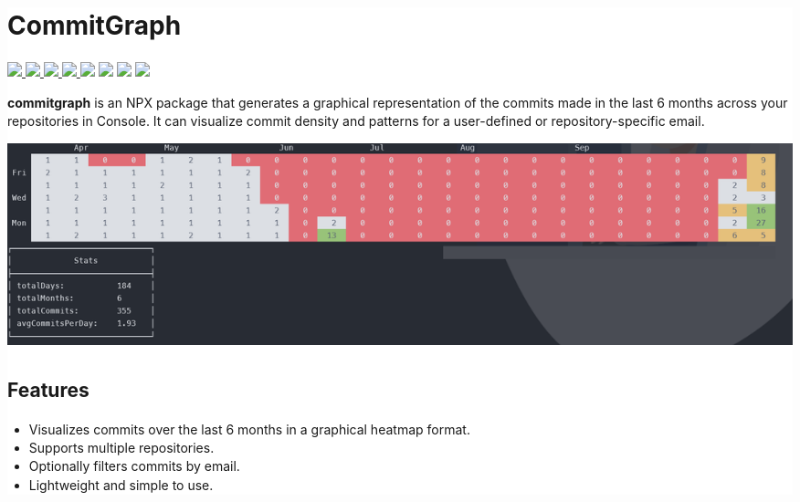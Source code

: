 
# CommitGraph

<p float="left">

<a href="https://www.npmjs.com/package/commitgraph">
<img src="https://img.shields.io/npm/v/commitgraph.svg?style=flat-square">
</a>
<a href="https://www.npmjs.com/package/commitgraph">
<img src="https://img.shields.io/npm/l/commitgraph.svg?style=flat-square">
</a>
<a href="https://www.npmjs.com/package/commitgraph">
<img src="https://img.shields.io/npm/dm/commitgraph.svg?style=flat-square">
</a>
<a href="https://www.npmjs.com/package/commitgraph">
<img src="https://img.shields.io/david/Ravikisha/CommitGraph.svg?style=flat-square">
</a>
<img src="https://img.shields.io/github/last-commit/Ravikisha/CommitGraph?style=flat-square">
<img src="https://img.shields.io/github/issues/Ravikisha/CommitGraph?style=flat-square">
<img src="https://img.shields.io/github/issues-pr/Ravikisha/CommitGraph?style=flat-square">
<img src="https://img.shields.io/badge/JavaScript-ES6-yellow?style=flat-square&logo=javascript">
</p>

**commitgraph** is an NPX package that generates a graphical representation of the commits made in the last 6 months across your repositories in Console. It can visualize commit density and patterns for a user-defined or repository-specific email.

<img src="./docs/sample.png" alt="Sample Output" width="100%">

## Features

- Visualizes commits over the last 6 months in a graphical heatmap format.
- Supports multiple repositories.
- Optionally filters commits by email.
- Lightweight and simple to use.
